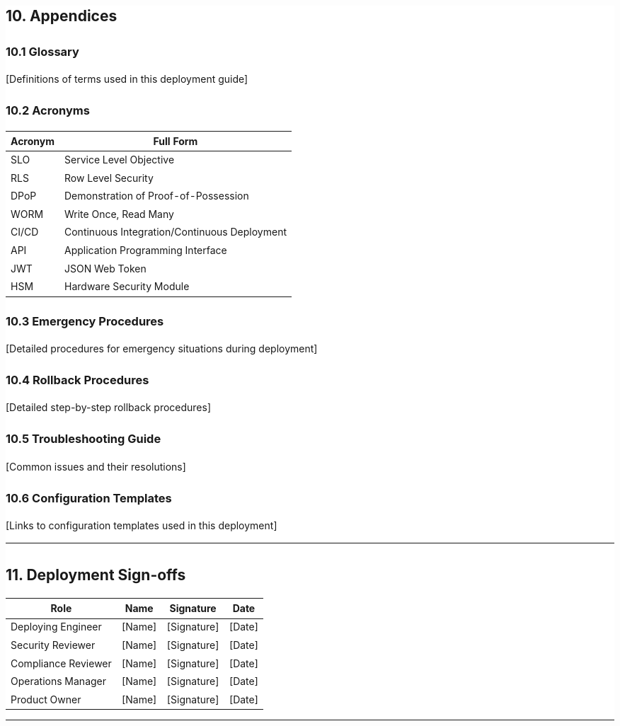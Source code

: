 
## 10. Appendices

### 10.1 Glossary
[Definitions of terms used in this deployment guide]

### 10.2 Acronyms
| Acronym | Full Form |
|---------|-----------|
| SLO | Service Level Objective |
| RLS | Row Level Security |
| DPoP | Demonstration of Proof-of-Possession |
| WORM | Write Once, Read Many |
| CI/CD | Continuous Integration/Continuous Deployment |
| API | Application Programming Interface |
| JWT | JSON Web Token |
| HSM | Hardware Security Module |

### 10.3 Emergency Procedures
[Detailed procedures for emergency situations during deployment]

### 10.4 Rollback Procedures
[Detailed step-by-step rollback procedures]

### 10.5 Troubleshooting Guide
[Common issues and their resolutions]

### 10.6 Configuration Templates
[Links to configuration templates used in this deployment]

---

## 11. Deployment Sign-offs

| Role | Name | Signature | Date |
|------|------|-----------|------|
| Deploying Engineer | [Name] | [Signature] | [Date] |
| Security Reviewer | [Name] | [Signature] | [Date] |
| Compliance Reviewer | [Name] | [Signature] | [Date] |
| Operations Manager | [Name] | [Signature] | [Date] |
| Product Owner | [Name] | [Signature] | [Date] |

---